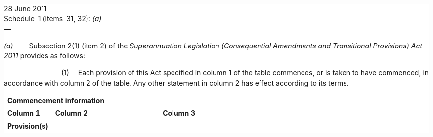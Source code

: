   <td>
    <div>28 June 2011</div>
  </td>
  <td>
    <div>Schedule 1 (items 31, 32): <i>(a)</i></div>
  </td>
  <td>
    <div>—</div>
  </td>
</tr></table>

_(a)_     Subsection 2(1) (item 2) of the _Superannuation Legislation (Consequential Amendments and Transitional Provisions) Act 2011_ provides as follows:

                 (1)   Each provision of this Act specified in column 1 of the table commences, or is taken to have commenced, in accordance with column 2 of the table. Any other statement in column 2 has effect according to its terms.

<table>
<colgroup>
  <col width="24%">
  <col width="54%">
  <col width="22%">
</colgroup>

<thead>
  <tr>
    <td colspan="3">
      <div>
        <b>
          Commencement information
        </b>
      </div>
    </td>
  </tr>
  <tr>
    <td>
      <div>
        <b>
          Column 1
        </b>
      </div>
    </td>
    <td>
      <div>
        <b>
          Column 2
        </b>
      </div>
    </td>
    <td>
      <div>
        <b>
          Column 3
        </b>
      </div>
    </td>
  </tr>
  <tr>
    <td>
      <div>
        <b>
          Provision(s)
        </b>
      </div>